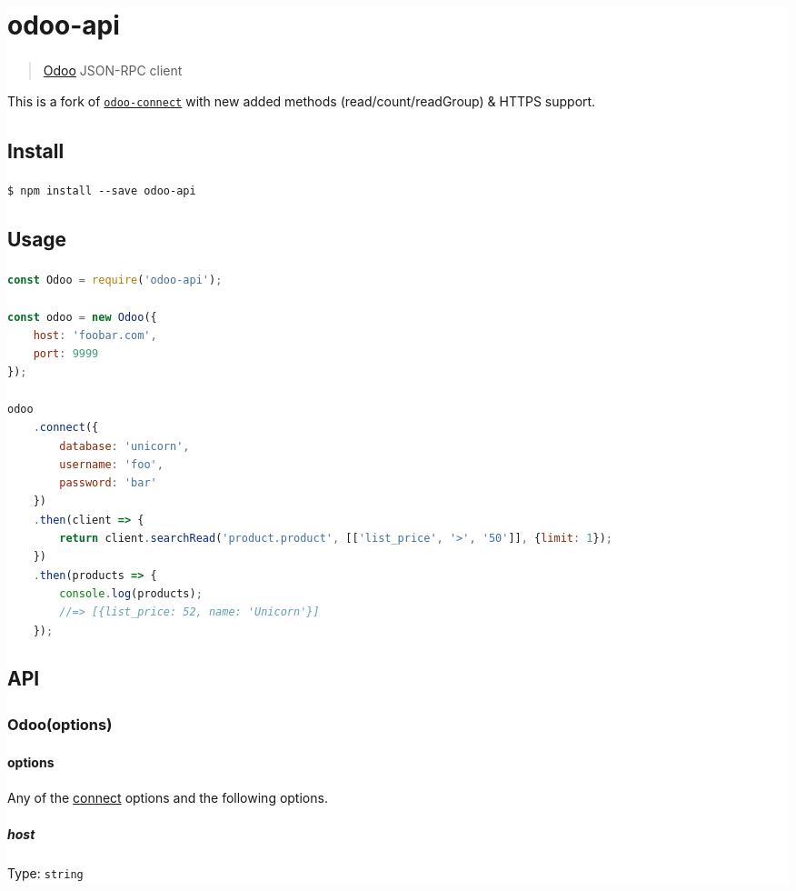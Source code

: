 # odoo-api

> [Odoo](https://www.odoo.com) JSON-RPC client


This is a fork of [`odoo-connect`](https://github.com/pridiktiv/odoo-connect) with new added methods (read/count/readGroup) & HTTPS support.


## Install

```
$ npm install --save odoo-api
```


## Usage

```js
const Odoo = require('odoo-api');

const odoo = new Odoo({
	host: 'foobar.com',
	port: 9999
});

odoo
	.connect({
		database: 'unicorn',
		username: 'foo',
		password: 'bar'
	})
	.then(client => {
		return client.searchRead('product.product', [['list_price', '>', '50']], {limit: 1});
	})
	.then(products => {
		console.log(products);
		//=> [{list_price: 52, name: 'Unicorn'}]
	});
```


## API

### Odoo(options)

#### options

Any of the [connect](#odooconnectoptions) options and the following options.

##### host

Type: `string`
